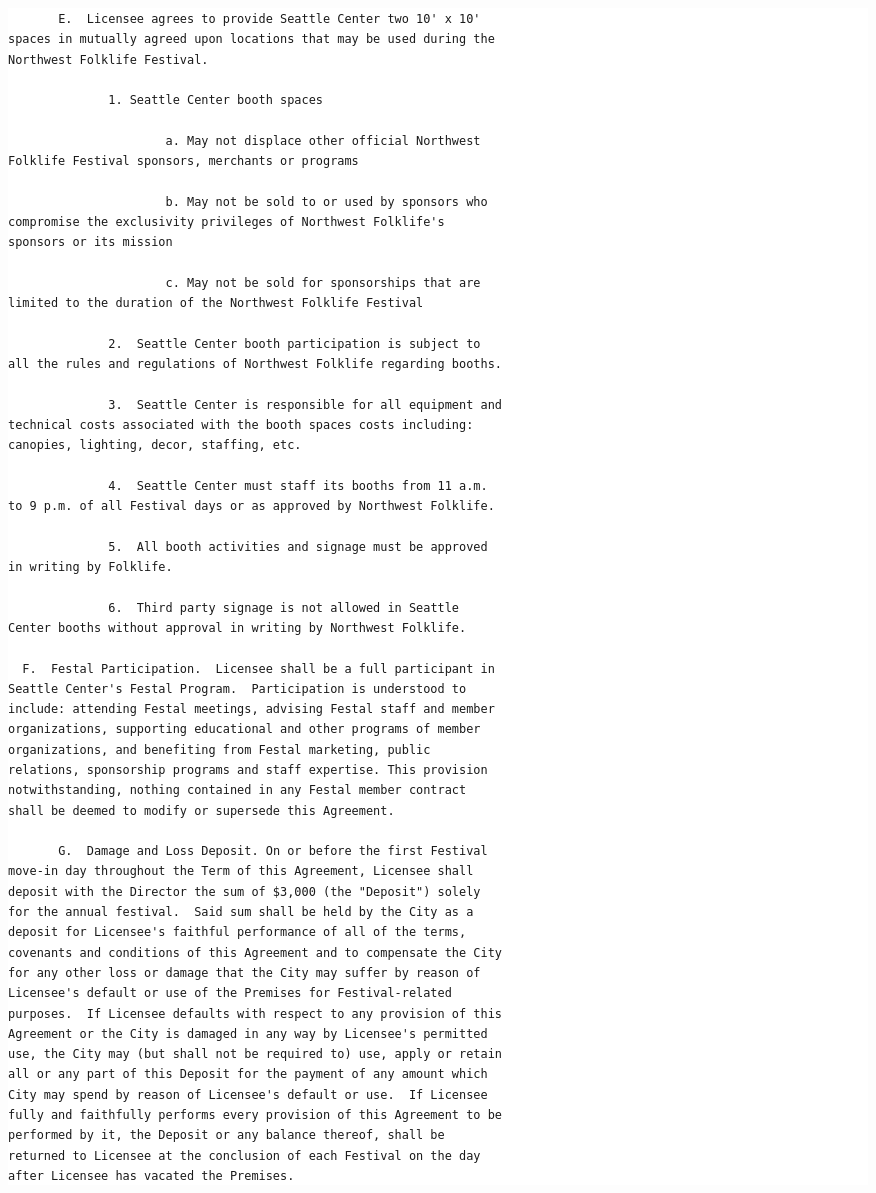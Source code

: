            E.  Licensee agrees to provide Seattle Center two 10' x 10'  
    spaces in mutually agreed upon locations that may be used during the  
    Northwest Folklife Festival.  
  
                  1. Seattle Center booth spaces  
  
                          a. May not displace other official Northwest  
    Folklife Festival sponsors, merchants or programs  
  
                          b. May not be sold to or used by sponsors who  
    compromise the exclusivity privileges of Northwest Folklife's  
    sponsors or its mission  
  
                          c. May not be sold for sponsorships that are  
    limited to the duration of the Northwest Folklife Festival  
  
                  2.  Seattle Center booth participation is subject to  
    all the rules and regulations of Northwest Folklife regarding booths.  
  
                  3.  Seattle Center is responsible for all equipment and  
    technical costs associated with the booth spaces costs including:  
    canopies, lighting, decor, staffing, etc.  
  
                  4.  Seattle Center must staff its booths from 11 a.m.  
    to 9 p.m. of all Festival days or as approved by Northwest Folklife.  
  
                  5.  All booth activities and signage must be approved  
    in writing by Folklife.  
  
                  6.  Third party signage is not allowed in Seattle  
    Center booths without approval in writing by Northwest Folklife.  
  
      F.  Festal Participation.  Licensee shall be a full participant in  
    Seattle Center's Festal Program.  Participation is understood to  
    include: attending Festal meetings, advising Festal staff and member  
    organizations, supporting educational and other programs of member  
    organizations, and benefiting from Festal marketing, public  
    relations, sponsorship programs and staff expertise. This provision  
    notwithstanding, nothing contained in any Festal member contract  
    shall be deemed to modify or supersede this Agreement.  
  
           G.  Damage and Loss Deposit. On or before the first Festival  
    move-in day throughout the Term of this Agreement, Licensee shall  
    deposit with the Director the sum of $3,000 (the "Deposit") solely  
    for the annual festival.  Said sum shall be held by the City as a  
    deposit for Licensee's faithful performance of all of the terms,  
    covenants and conditions of this Agreement and to compensate the City  
    for any other loss or damage that the City may suffer by reason of  
    Licensee's default or use of the Premises for Festival-related  
    purposes.  If Licensee defaults with respect to any provision of this  
    Agreement or the City is damaged in any way by Licensee's permitted  
    use, the City may (but shall not be required to) use, apply or retain  
    all or any part of this Deposit for the payment of any amount which  
    City may spend by reason of Licensee's default or use.  If Licensee  
    fully and faithfully performs every provision of this Agreement to be  
    performed by it, the Deposit or any balance thereof, shall be  
    returned to Licensee at the conclusion of each Festival on the day  
    after Licensee has vacated the Premises.  
  